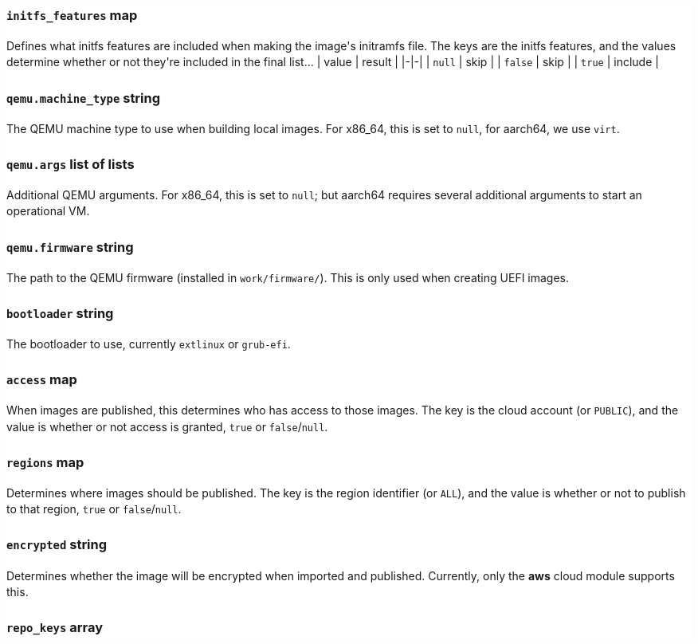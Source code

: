 ### `initfs_features` map

Defines what initfs features are included when making the image's initramfs
file.  The keys are the initfs features, and the values determine whether or
not they're included in the final list...
| value   | result |
|-|-|
| `null`  | skip |
| `false` | skip |
| `true`  | include |

### `qemu.machine_type` string

The QEMU machine type to use when building local images.  For x86_64, this is
set to `null`, for aarch64, we use `virt`.

### `qemu.args` list of lists

Additional QEMU arguments.  For x86_64, this is set to `null`; but aarch64
requires several additional arguments to start an operational VM.

### `qemu.firmware` string

The path to the QEMU firmware (installed in `work/firmware/`).  This is only
used when creating UEFI images.

### `bootloader` string

The bootloader to use, currently `extlinux` or `grub-efi`.

### `access` map

When images are published, this determines who has access to those images.
The key is the cloud account (or `PUBLIC`), and the value is whether or not
access is granted, `true` or `false`/`null`.

### `regions` map

Determines where images should be published.  The key is the region
identifier (or `ALL`), and the value is whether or not to publish to that
region, `true` or `false`/`null`.

### `encrypted` string

Determines whether the image will be encrypted when imported and published.
Currently, only the **aws** cloud module supports this.

### `repo_keys` array
